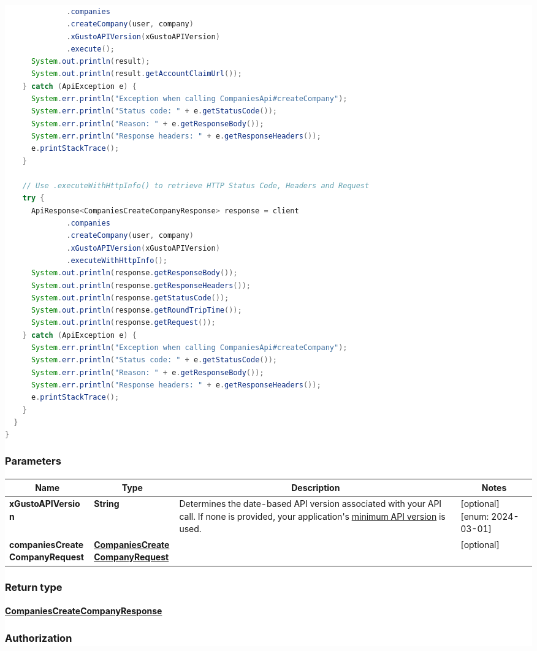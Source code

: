 ```java
              .companies
              .createCompany(user, company)
              .xGustoAPIVersion(xGustoAPIVersion)
              .execute();
      System.out.println(result);
      System.out.println(result.getAccountClaimUrl());
    } catch (ApiException e) {
      System.err.println("Exception when calling CompaniesApi#createCompany");
      System.err.println("Status code: " + e.getStatusCode());
      System.err.println("Reason: " + e.getResponseBody());
      System.err.println("Response headers: " + e.getResponseHeaders());
      e.printStackTrace();
    }

    // Use .executeWithHttpInfo() to retrieve HTTP Status Code, Headers and Request
    try {
      ApiResponse<CompaniesCreateCompanyResponse> response = client
              .companies
              .createCompany(user, company)
              .xGustoAPIVersion(xGustoAPIVersion)
              .executeWithHttpInfo();
      System.out.println(response.getResponseBody());
      System.out.println(response.getResponseHeaders());
      System.out.println(response.getStatusCode());
      System.out.println(response.getRoundTripTime());
      System.out.println(response.getRequest());
    } catch (ApiException e) {
      System.err.println("Exception when calling CompaniesApi#createCompany");
      System.err.println("Status code: " + e.getStatusCode());
      System.err.println("Reason: " + e.getResponseBody());
      System.err.println("Response headers: " + e.getResponseHeaders());
      e.printStackTrace();
    }
  }
}

```

### Parameters

| Name | Type | Description  | Notes |
|------------- | ------------- | ------------- | -------------|
| **xGustoAPIVersion** | **String**| Determines the date-based API version associated with your API call. If none is provided, your application&#39;s [minimum API version](https://docs.gusto.com/embedded-payroll/docs/api-versioning#minimum-api-version) is used. | [optional] [enum: 2024-03-01] |
| **companiesCreateCompanyRequest** | [**CompaniesCreateCompanyRequest**](CompaniesCreateCompanyRequest.md)|  | [optional] |

### Return type

[**CompaniesCreateCompanyResponse**](CompaniesCreateCompanyResponse.md)

### Authorization
